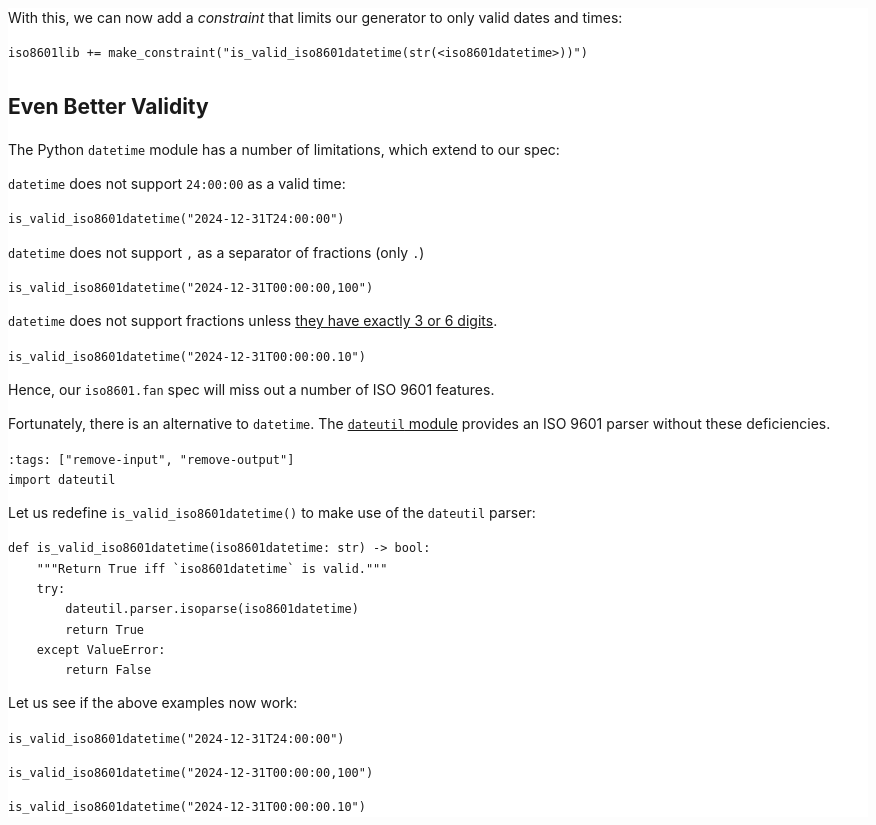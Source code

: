 With this, we can now add a _constraint_ that limits our generator to only valid dates and times:

```{code-cell}
iso8601lib += make_constraint("is_valid_iso8601datetime(str(<iso8601datetime>))")
```


## Even Better Validity

The Python `datetime` module has a number of limitations, which extend to our spec:

`datetime` does not support `24:00:00` as a valid time:
```{code-cell}
is_valid_iso8601datetime("2024-12-31T24:00:00")
```

`datetime` does not support `,` as a separator of fractions (only `.`)
```{code-cell}
is_valid_iso8601datetime("2024-12-31T00:00:00,100")
```

`datetime` does not support fractions unless [they have exactly 3 or 6 digits](https://github.com/python/cpython/issues/60077).
```{code-cell}
is_valid_iso8601datetime("2024-12-31T00:00:00.10")
```

Hence, our `iso8601.fan` spec will miss out a number of ISO 9601 features.

Fortunately, there is an alternative to `datetime`.
The [`dateutil` module](https://dateutil.readthedocs.io/en/stable/index.html) provides an ISO 9601 parser without these deficiencies.

```{code-cell}
:tags: ["remove-input", "remove-output"]
import dateutil
```

Let us redefine `is_valid_iso8601datetime()` to make use of the `dateutil` parser:
```{code-cell}
def is_valid_iso8601datetime(iso8601datetime: str) -> bool:
    """Return True iff `iso8601datetime` is valid."""
    try:
        dateutil.parser.isoparse(iso8601datetime)
        return True
    except ValueError:
        return False
```

Let us see if the above examples now work:
```{code-cell}
is_valid_iso8601datetime("2024-12-31T24:00:00")
```

```{code-cell}
is_valid_iso8601datetime("2024-12-31T00:00:00,100")
```

```{code-cell}
is_valid_iso8601datetime("2024-12-31T00:00:00.10")
```
